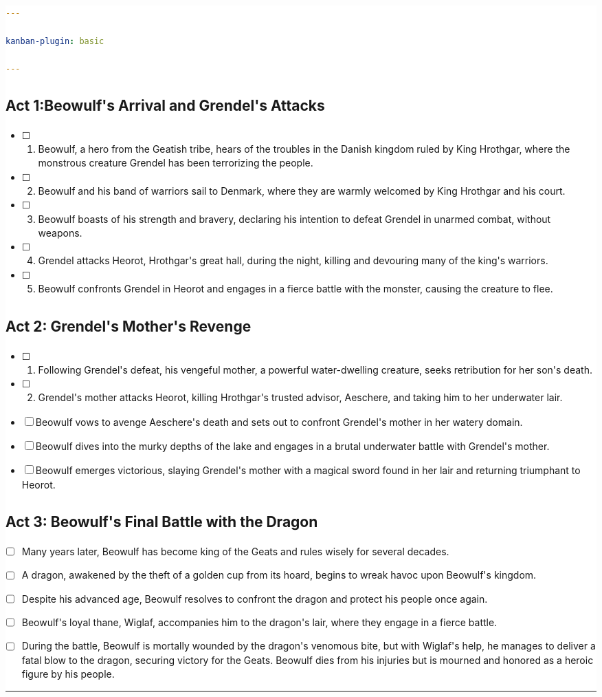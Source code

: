 ```yaml
---

kanban-plugin: basic

---
```


## Act 1:Beowulf's Arrival and Grendel's Attacks

- [ ] 1. Beowulf, a hero from the Geatish tribe, hears of the troubles in the Danish kingdom ruled by King Hrothgar, where the monstrous creature Grendel has been terrorizing the people.
- [ ] 2. Beowulf and his band of warriors sail to Denmark, where they are warmly welcomed by King Hrothgar and his court.
- [ ] 3. Beowulf boasts of his strength and bravery, declaring his intention to defeat Grendel in unarmed combat, without weapons.
- [ ] 4. Grendel attacks Heorot, Hrothgar's great hall, during the night, killing and devouring many of the king's warriors.
- [ ] 5. Beowulf confronts Grendel in Heorot and engages in a fierce battle with the monster,  causing the creature to flee.


## Act 2: Grendel's Mother's Revenge

- [ ] 1. Following Grendel's defeat, his vengeful mother, a powerful water-dwelling creature, seeks retribution for her son's death.
- [ ] 2. Grendel's mother attacks Heorot, killing Hrothgar's trusted advisor, Aeschere, and taking him to her underwater lair.
- [ ] Beowulf vows to avenge Aeschere's death and sets out to confront Grendel's mother in her watery domain.
- [ ] Beowulf dives into the murky depths of the lake and engages in a brutal underwater battle with Grendel's mother.
- [ ] Beowulf emerges victorious, slaying Grendel's mother with a magical sword found in her lair and returning triumphant to Heorot.


## Act 3: Beowulf's Final Battle with the Dragon

- [ ] Many years later, Beowulf has become king of the Geats and rules wisely for several decades.
- [ ] A dragon, awakened by the theft of a golden cup from its hoard, begins to wreak havoc upon Beowulf's kingdom.
- [ ] Despite his advanced age, Beowulf resolves to confront the dragon and protect his people once again.
- [ ] Beowulf's loyal thane, Wiglaf, accompanies him to the dragon's lair, where they engage in a fierce battle.
- [ ] During the battle, Beowulf is mortally wounded by the dragon's venomous bite, but with Wiglaf's help, he manages to deliver a fatal blow to the dragon, securing victory for the Geats. Beowulf dies from his injuries but is mourned and honored as a heroic figure by his people.


***

